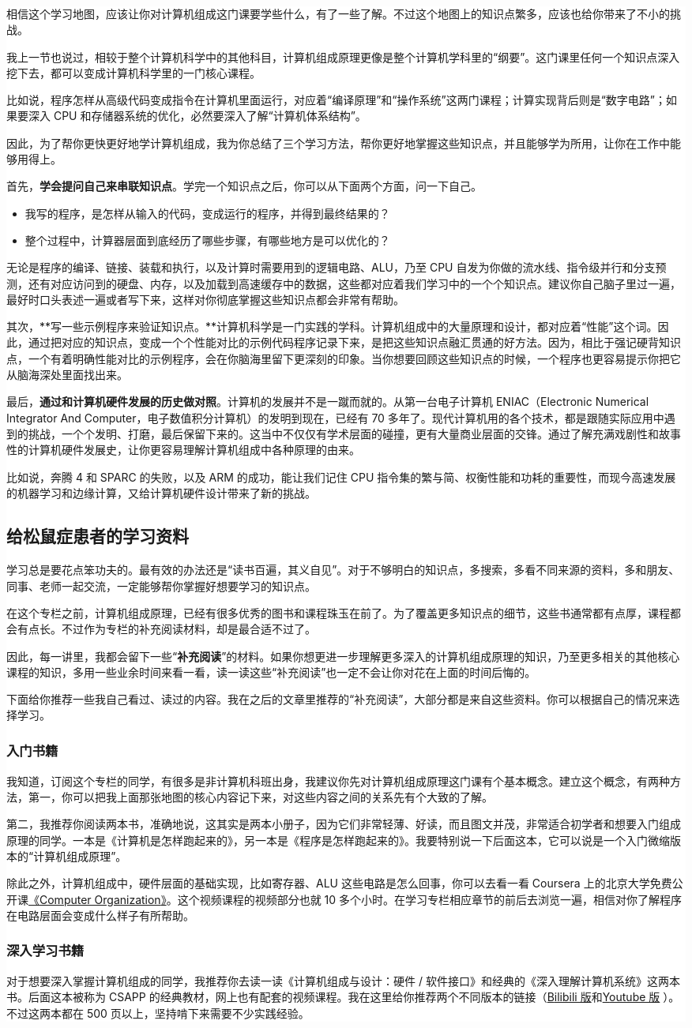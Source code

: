 相信这个学习地图，应该让你对计算机组成这门课要学些什么，有了一些了解。不过这个地图上的知识点繁多，应该也给你带来了不小的挑战。

我上一节也说过，相较于整个计算机科学中的其他科目，计算机组成原理更像是整个计算机学科里的“纲要”。这门课里任何一个知识点深入挖下去，都可以变成计算机科学里的一门核心课程。

比如说，程序怎样从高级代码变成指令在计算机里面运行，对应着“编译原理”和“操作系统”这两门课程；计算实现背后则是“数字电路”；如果要深入 CPU 和存储器系统的优化，必然要深入了解“计算机体系结构”。

因此，为了帮你更快更好地学计算机组成，我为你总结了三个学习方法，帮你更好地掌握这些知识点，并且能够学为所用，让你在工作中能够用得上。

首先，**学会提问自己来串联知识点**。学完一个知识点之后，你可以从下面两个方面，问一下自己。

* 我写的程序，是怎样从输入的代码，变成运行的程序，并得到最终结果的？

* 整个过程中，计算器层面到底经历了哪些步骤，有哪些地方是可以优化的？

无论是程序的编译、链接、装载和执行，以及计算时需要用到的逻辑电路、ALU，乃至 CPU 自发为你做的流水线、指令级并行和分支预测，还有对应访问到的硬盘、内存，以及加载到高速缓存中的数据，这些都对应着我们学习中的一个个知识点。建议你自己脑子里过一遍，最好时口头表述一遍或者写下来，这样对你彻底掌握这些知识点都会非常有帮助。

其次，**写一些示例程序来验证知识点。**计算机科学是一门实践的学科。计算机组成中的大量原理和设计，都对应着“性能”这个词。因此，通过把对应的知识点，变成一个个性能对比的示例代码程序记录下来，是把这些知识点融汇贯通的好方法。因为，相比于强记硬背知识点，一个有着明确性能对比的示例程序，会在你脑海里留下更深刻的印象。当你想要回顾这些知识点的时候，一个程序也更容易提示你把它从脑海深处里面找出来。

最后，**通过和计算机硬件发展的历史做对照**。计算机的发展并不是一蹴而就的。从第一台电子计算机 ENIAC（Electronic Numerical Integrator And Computer，电子数值积分计算机）的发明到现在，已经有 70 多年了。现代计算机用的各个技术，都是跟随实际应用中遇到的挑战，一个个发明、打磨，最后保留下来的。这当中不仅仅有学术层面的碰撞，更有大量商业层面的交锋。通过了解充满戏剧性和故事性的计算机硬件发展史，让你更容易理解计算机组成中各种原理的由来。

比如说，奔腾 4 和 SPARC 的失败，以及 ARM 的成功，能让我们记住 CPU 指令集的繁与简、权衡性能和功耗的重要性，而现今高速发展的机器学习和边缘计算，又给计算机硬件设计带来了新的挑战。

## 给松鼠症患者的学习资料

学习总是要花点笨功夫的。最有效的办法还是“读书百遍，其义自见”。对于不够明白的知识点，多搜索，多看不同来源的资料，多和朋友、同事、老师一起交流，一定能够帮你掌握好想要学习的知识点。

在这个专栏之前，计算机组成原理，已经有很多优秀的图书和课程珠玉在前了。为了覆盖更多知识点的细节，这些书通常都有点厚，课程都会有点长。不过作为专栏的补充阅读材料，却是最合适不过了。

因此，每一讲里，我都会留下一些“**补充阅读**”的材料。如果你想更进一步理解更多深入的计算机组成原理的知识，乃至更多相关的其他核心课程的知识，多用一些业余时间来看一看，读一读这些“补充阅读”也一定不会让你对花在上面的时间后悔的。

下面给你推荐一些我自己看过、读过的内容。我在之后的文章里推荐的“补充阅读”，大部分都是来自这些资料。你可以根据自己的情况来选择学习。

### 入门书籍

我知道，订阅这个专栏的同学，有很多是非计算机科班出身，我建议你先对计算机组成原理这门课有个基本概念。建立这个概念，有两种方法，第一，你可以把我上面那张地图的核心内容记下来，对这些内容之间的关系先有个大致的了解。

第二，我推荐你阅读两本书，准确地说，这其实是两本小册子，因为它们非常轻薄、好读，而且图文并茂，非常适合初学者和想要入门组成原理的同学。一本是《计算机是怎样跑起来的》，另一本是《程序是怎样跑起来的》。我要特别说一下后面这本，它可以说是一个入门微缩版本的“计算机组成原理”。

除此之外，计算机组成中，硬件层面的基础实现，比如寄存器、ALU 这些电路是怎么回事，你可以去看一看 Coursera 上的北京大学免费公开课[《](https://www.coursera.org/learn/jisuanji-zucheng)[Computer Organization](https://www.coursera.org/learn/jisuanji-zucheng)[》](https://www.coursera.org/learn/jisuanji-zucheng)。这个视频课程的视频部分也就 10 多个小时。在学习专栏相应章节的前后去浏览一遍，相信对你了解程序在电路层面会变成什么样子有所帮助。

### 深入学习书籍

对于想要深入掌握计算机组成的同学，我推荐你去读一读《计算机组成与设计：硬件 / 软件接口》和经典的《深入理解计算机系统》这两本书。后面这本被称为 CSAPP 的经典教材，网上也有配套的视频课程。我在这里给你推荐两个不同版本的链接（[B](https://www.bilibili.com/video/av24540152/)[ilibili 版](https://www.bilibili.com/video/av24540152/)和[Y](https://www.youtube.com/playlist?list=PLmBgoRqEQCWy58EIwLSWwMPfkwLOLRM5R)[outube 版](https://www.youtube.com/playlist?list=PLmBgoRqEQCWy58EIwLSWwMPfkwLOLRM5R) ）。不过这两本都在 500 页以上，坚持啃下来需要不少实践经验。
